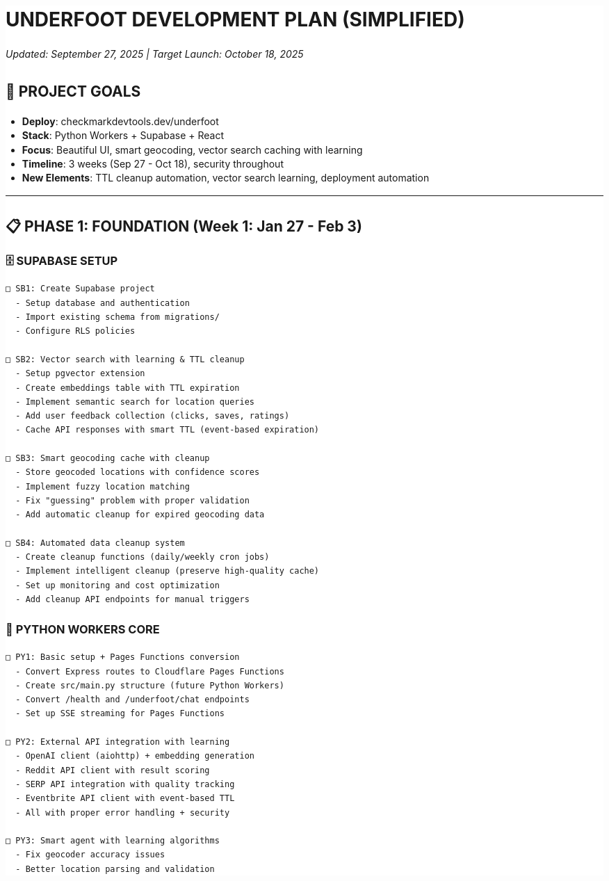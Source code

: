 # UNDERFOOT DEVELOPMENT PLAN (SIMPLIFIED)

*Updated: September 27, 2025 | Target Launch: October 18, 2025*

## 🎯 **PROJECT GOALS**

- **Deploy**: checkmarkdevtools.dev/underfoot
- **Stack**: Python Workers + Supabase + React
- **Focus**: Beautiful UI, smart geocoding, vector search caching with learning
- **Timeline**: 3 weeks (Sep 27 - Oct 18), security throughout
- **New Elements**: TTL cleanup automation, vector search learning, deployment automation

---

## 📋 **PHASE 1: FOUNDATION** (Week 1: Jan 27 - Feb 3)

### 🗄️ **SUPABASE SETUP**

```
□ SB1: Create Supabase project
  - Setup database and authentication
  - Import existing schema from migrations/
  - Configure RLS policies

□ SB2: Vector search with learning & TTL cleanup
  - Setup pgvector extension
  - Create embeddings table with TTL expiration
  - Implement semantic search for location queries
  - Add user feedback collection (clicks, saves, ratings)
  - Cache API responses with smart TTL (event-based expiration)

□ SB3: Smart geocoding cache with cleanup
  - Store geocoded locations with confidence scores
  - Implement fuzzy location matching
  - Fix "guessing" problem with proper validation
  - Add automatic cleanup for expired geocoding data

□ SB4: Automated data cleanup system
  - Create cleanup functions (daily/weekly cron jobs)
  - Implement intelligent cleanup (preserve high-quality cache)
  - Set up monitoring and cost optimization
  - Add cleanup API endpoints for manual triggers
```

### 🐍 **PYTHON WORKERS CORE**

```
□ PY1: Basic setup + Pages Functions conversion
  - Convert Express routes to Cloudflare Pages Functions
  - Create src/main.py structure (future Python Workers)
  - Convert /health and /underfoot/chat endpoints
  - Set up SSE streaming for Pages Functions

□ PY2: External API integration with learning
  - OpenAI client (aiohttp) + embedding generation
  - Reddit API client with result scoring
  - SERP API integration with quality tracking
  - Eventbrite API client with event-based TTL
  - All with proper error handling + security

□ PY3: Smart agent with learning algorithms
  - Fix geocoder accuracy issues
  - Better location parsing and validation
```